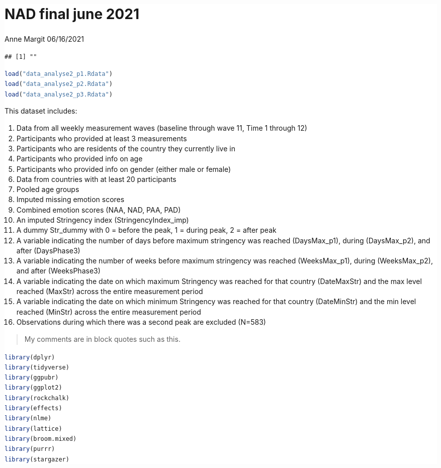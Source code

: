 NAD final june 2021
================
Anne Margit
06/16/2021

    ## [1] ""

``` r
load("data_analyse2_p1.Rdata")
load("data_analyse2_p2.Rdata")
load("data_analyse2_p3.Rdata")
```

This dataset includes:

1.  Data from all weekly measurement waves (baseline through wave 11,
    Time 1 through 12)
2.  Participants who provided at least 3 measurements
3.  Participants who are residents of the country they currently live in
4.  Participants who provided info on age
5.  Participants who provided info on gender (either male or female)
6.  Data from countries with at least 20 participants
7.  Pooled age groups
8.  Imputed missing emotion scores
9.  Combined emotion scores (NAA, NAD, PAA, PAD)
10. An imputed Stringency index (StringencyIndex\_imp)
11. A dummy Str\_dummy with 0 = before the peak, 1 = during peak, 2 =
    after peak
12. A variable indicating the number of days before maximum stringency
    was reached (DaysMax\_p1), during (DaysMax\_p2), and after
    (DaysPhase3)
13. A variable indicating the number of weeks before maximum stringency
    was reached (WeeksMax\_p1), during (WeeksMax\_p2), and after
    (WeeksPhase3)
14. A variable indicating the date on which maximum Stringency was
    reached for that country (DateMaxStr) and the max level reached
    (MaxStr) across the entire measurement period
15. A variable indicating the date on which minimum Stringency was
    reached for that country (DateMinStr) and the min level reached
    (MinStr) across the entire measurement period
16. Observations during which there was a second peak are excluded
    (N=583)

> My comments are in block quotes such as this.

``` r
library(dplyr)
library(tidyverse)
library(ggpubr)
library(ggplot2)
library(rockchalk)
library(effects)
library(nlme)
library(lattice)
library(broom.mixed)
library(purrr)
library(stargazer)
```
